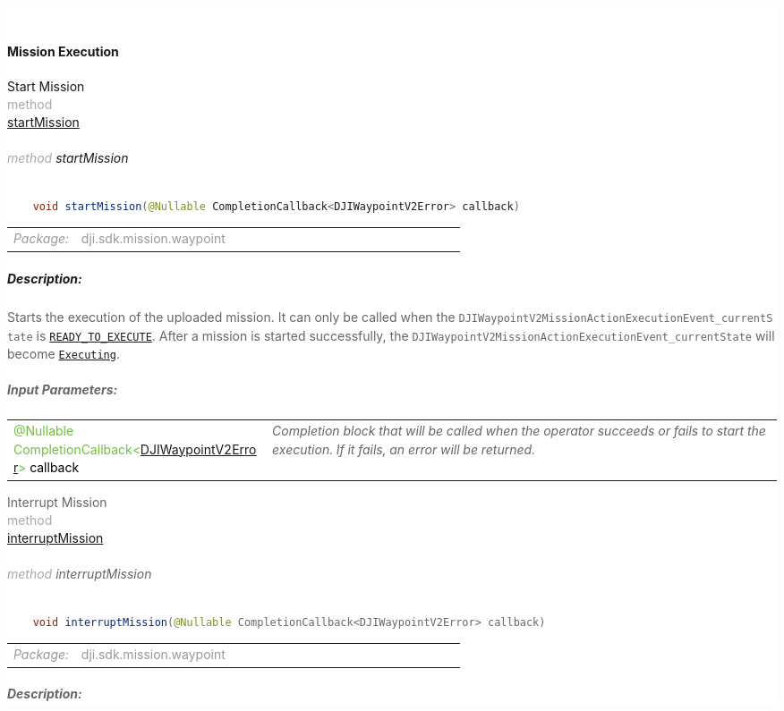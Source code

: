 <html><p><br></p></html>

#### Mission Execution

<div class="api-row" id="djiwaypointv2missionoperator_startmission"><div class="api-col left">Start Mission</div><div class="api-col middle" style="color:#AAA">method</div><div class="api-col right"><a class="trigger" href="#djiwaypointv2missionoperator_startmission_inline">startMission</a></div></div><div class="inline-doc" id="djiwaypointv2missionoperator_startmission_inline"

><div class="article"><h6 ><font color="#AAA">method </font>startMission</h6></div>

~~~java
    void startMission(@Nullable CompletionCallback<DJIWaypointV2Error> callback)
~~~

<html><table class="table-supportedby"><tr valign="top"><td width=15%><font color="#999"><i>Package:</i></td><td width=85%><font color="#999">dji.sdk.mission.waypoint</td></tr></table></html>



##### Description:



<font color="#666">Starts the execution of the uploaded mission. It can only be called when the <code>DJIWaypointV2MissionActionExecutionEvent_currentState</code> is <code><a href="/Components/Missions/DJIWaypointV2MissionOperator.html#djiwaypointv2missionoperator_djiwaypointv2missionstate_readytoexecute">READY_TO_EXECUTE</a></code>. After a mission is started successfully, the <code>DJIWaypointV2MissionActionExecutionEvent_currentState</code>  will become <code><a href="/Components/Missions/DJIWaypointV2MissionOperator.html#djiwaypointv2missionoperator_djiwaypointv2missionactionstate_executing">Executing</a></code>.



##### Input Parameters:

<html><table class="table-inline-parameters"><tr valign="top"><td><font color="#70BF41">@Nullable CompletionCallback&lt;<a href="/Components/SDKError/DJIError_DJIWaypointV2Error.html#djierror_djiwaypointv2error">DJIWaypointV2Error</a>&gt; <font color="#000">callback</td><td><font color="#666"><i>Completion block that will be called when the operator succeeds or fails to start the execution. If it fails, an error will be returned.</i></td></tr></table></html></div>

<div class="api-row" id="djiwaypointv2missionoperator_interruptmission"><div class="api-col left">Interrupt Mission</div><div class="api-col middle" style="color:#AAA">method</div><div class="api-col right"><a class="trigger" href="#djiwaypointv2missionoperator_interruptmission_inline">interruptMission</a></div></div><div class="inline-doc" id="djiwaypointv2missionoperator_interruptmission_inline"

><div class="article"><h6 ><font color="#AAA">method </font>interruptMission</h6></div>

~~~java
    void interruptMission(@Nullable CompletionCallback<DJIWaypointV2Error> callback)
~~~

<html><table class="table-supportedby"><tr valign="top"><td width=15%><font color="#999"><i>Package:</i></td><td width=85%><font color="#999">dji.sdk.mission.waypoint</td></tr></table></html>



##### Description:
